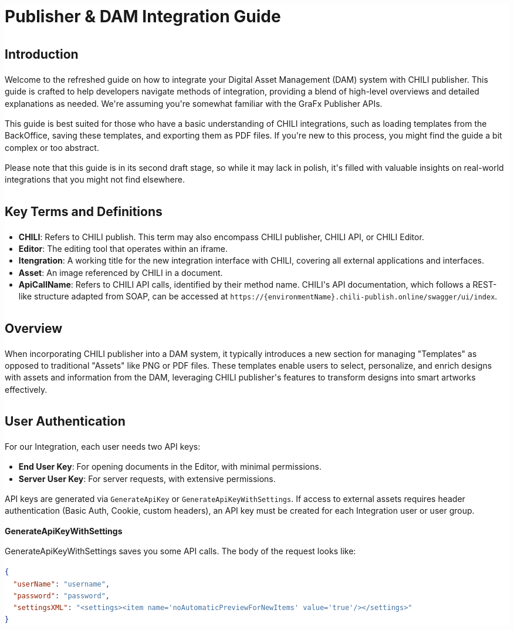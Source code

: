 # Publisher & DAM Integration Guide

## Introduction

Welcome to the refreshed guide on how to integrate your Digital Asset Management (DAM) system with CHILI publisher. This guide is crafted to help developers navigate methods of integration, providing a blend of high-level overviews and detailed explanations as needed. We're assuming you're somewhat familiar with the GraFx Publisher APIs.

This guide is best suited for those who have a basic understanding of CHILI integrations, such as loading templates from the BackOffice, saving these templates, and exporting them as PDF files. If you're new to this process, you might find the guide a bit complex or too abstract.

Please note that this guide is in its second draft stage, so while it may lack in polish, it's filled with valuable insights on real-world integrations that you might not find elsewhere.

## Key Terms and Definitions

- **CHILI**: Refers to CHILI publish. This term may also encompass CHILI publisher, CHILI API, or CHILI Editor.
- **Editor**: The editing tool that operates within an iframe.
- **Itengration**: A working title for the new integration interface with CHILI, covering all external applications and interfaces.
- **Asset**: An image referenced by CHILI in a document.
- **ApiCallName**: Refers to CHILI API calls, identified by their method name. CHILI's API documentation, which follows a REST-like structure adapted from SOAP, can be accessed at `https://{environmentName}.chili-publish.online/swagger/ui/index`.

## Overview

When incorporating CHILI publisher into a DAM system, it typically introduces a new section for managing "Templates" as opposed to traditional "Assets" like PNG or PDF files. These templates enable users to select, personalize, and enrich designs with assets and information from the DAM, leveraging CHILI publisher's features to transform designs into smart artworks effectively.

## User Authentication

For our Integration, each user needs two API keys:
- **End User Key**: For opening documents in the Editor, with minimal permissions.
- **Server User Key**: For server requests, with extensive permissions.

API keys are generated via `GenerateApiKey` or `GenerateApiKeyWithSettings`. If access to external assets requires header authentication (Basic Auth, Cookie, custom headers), an API key must be created for each Integration user or user group.

**GenerateApiKeyWithSettings**

GenerateApiKeyWithSettings saves you some API calls. The body of the request looks like: 

```json
{
  "userName": "username",
  "password": "password",
  "settingsXML": "<settings><item name='noAutomaticPreviewForNewItems' value='true'/></settings>" 
}
```
